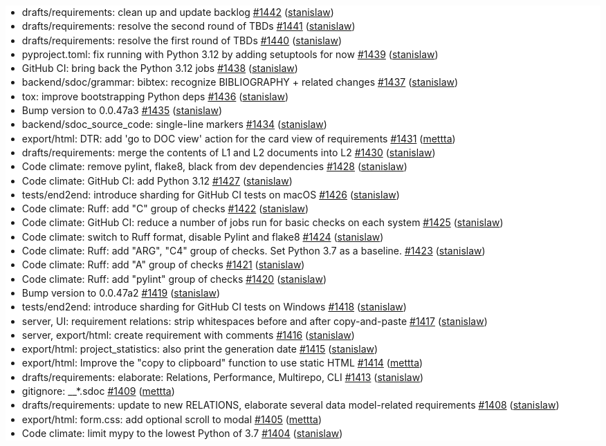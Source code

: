 -  drafts/requirements: clean up and update backlog  [\#1442](https://github.com/strictdoc-project/strictdoc/pull/1442) ([stanislaw](https://github.com/stanislaw))
- drafts/requirements: resolve the second round of TBDs [\#1441](https://github.com/strictdoc-project/strictdoc/pull/1441) ([stanislaw](https://github.com/stanislaw))
-  drafts/requirements: resolve the first round of TBDs  [\#1440](https://github.com/strictdoc-project/strictdoc/pull/1440) ([stanislaw](https://github.com/stanislaw))
- pyproject.toml: fix running with Python 3.12 by adding setuptools for now [\#1439](https://github.com/strictdoc-project/strictdoc/pull/1439) ([stanislaw](https://github.com/stanislaw))
- GitHub CI: bring back the Python 3.12 jobs [\#1438](https://github.com/strictdoc-project/strictdoc/pull/1438) ([stanislaw](https://github.com/stanislaw))
- backend/sdoc/grammar: bibtex: recognize BIBLIOGRAPHY + related changes [\#1437](https://github.com/strictdoc-project/strictdoc/pull/1437) ([stanislaw](https://github.com/stanislaw))
- tox: improve bootstrapping Python deps [\#1436](https://github.com/strictdoc-project/strictdoc/pull/1436) ([stanislaw](https://github.com/stanislaw))
- Bump version to 0.0.47a3 [\#1435](https://github.com/strictdoc-project/strictdoc/pull/1435) ([stanislaw](https://github.com/stanislaw))
- backend/sdoc\_source\_code: single-line markers [\#1434](https://github.com/strictdoc-project/strictdoc/pull/1434) ([stanislaw](https://github.com/stanislaw))
- export/html: DTR: add 'go to DOC view' action for the card view of requirements [\#1431](https://github.com/strictdoc-project/strictdoc/pull/1431) ([mettta](https://github.com/mettta))
-  drafts/requirements: merge the contents of L1 and L2 documents into L2  [\#1430](https://github.com/strictdoc-project/strictdoc/pull/1430) ([stanislaw](https://github.com/stanislaw))
- Code climate: remove pylint, flake8, black from dev dependencies [\#1428](https://github.com/strictdoc-project/strictdoc/pull/1428) ([stanislaw](https://github.com/stanislaw))
- Code climate: GitHub CI: add Python 3.12 [\#1427](https://github.com/strictdoc-project/strictdoc/pull/1427) ([stanislaw](https://github.com/stanislaw))
- tests/end2end: introduce sharding for GitHub CI tests on macOS [\#1426](https://github.com/strictdoc-project/strictdoc/pull/1426) ([stanislaw](https://github.com/stanislaw))
- Code climate: Ruff: add "C" group of checks [\#1422](https://github.com/strictdoc-project/strictdoc/pull/1422) ([stanislaw](https://github.com/stanislaw))
- Code climate: GitHub CI: reduce a number of jobs run for basic checks on each system [\#1425](https://github.com/strictdoc-project/strictdoc/pull/1425) ([stanislaw](https://github.com/stanislaw))
- Code climate: switch to Ruff format, disable Pylint and flake8 [\#1424](https://github.com/strictdoc-project/strictdoc/pull/1424) ([stanislaw](https://github.com/stanislaw))
-  Code climate: Ruff: add "ARG", "C4" group of checks. Set Python 3.7 as a baseline.  [\#1423](https://github.com/strictdoc-project/strictdoc/pull/1423) ([stanislaw](https://github.com/stanislaw))
- Code climate: Ruff: add "A" group of checks [\#1421](https://github.com/strictdoc-project/strictdoc/pull/1421) ([stanislaw](https://github.com/stanislaw))
- Code climate: Ruff: add "pylint" group of checks [\#1420](https://github.com/strictdoc-project/strictdoc/pull/1420) ([stanislaw](https://github.com/stanislaw))
- Bump version to 0.0.47a2 [\#1419](https://github.com/strictdoc-project/strictdoc/pull/1419) ([stanislaw](https://github.com/stanislaw))
- tests/end2end: introduce sharding for GitHub CI tests on Windows [\#1418](https://github.com/strictdoc-project/strictdoc/pull/1418) ([stanislaw](https://github.com/stanislaw))
- server, UI: requirement relations: strip whitespaces before and after copy-and-paste [\#1417](https://github.com/strictdoc-project/strictdoc/pull/1417) ([stanislaw](https://github.com/stanislaw))
- server, export/html: create requirement with comments [\#1416](https://github.com/strictdoc-project/strictdoc/pull/1416) ([stanislaw](https://github.com/stanislaw))
- export/html: project\_statistics: also print the generation date [\#1415](https://github.com/strictdoc-project/strictdoc/pull/1415) ([stanislaw](https://github.com/stanislaw))
- export/html: Improve the "copy to clipboard" function to use static HTML [\#1414](https://github.com/strictdoc-project/strictdoc/pull/1414) ([mettta](https://github.com/mettta))
-  drafts/requirements: elaborate: Relations, Performance, Multirepo, CLI  [\#1413](https://github.com/strictdoc-project/strictdoc/pull/1413) ([stanislaw](https://github.com/stanislaw))
- gitignore: \_\_\*.sdoc [\#1409](https://github.com/strictdoc-project/strictdoc/pull/1409) ([mettta](https://github.com/mettta))
-  drafts/requirements: update to new RELATIONS, elaborate several data model-related requirements [\#1408](https://github.com/strictdoc-project/strictdoc/pull/1408) ([stanislaw](https://github.com/stanislaw))
- export/html: form.css: add optional scroll to modal [\#1405](https://github.com/strictdoc-project/strictdoc/pull/1405) ([mettta](https://github.com/mettta))
- Code climate: limit mypy to the lowest Python of 3.7 [\#1404](https://github.com/strictdoc-project/strictdoc/pull/1404) ([stanislaw](https://github.com/stanislaw))